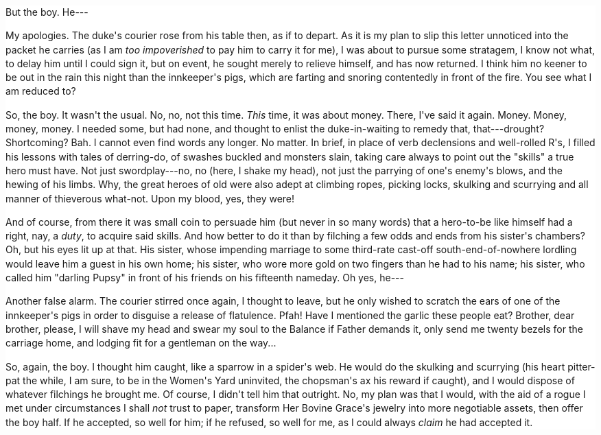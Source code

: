 But the boy.  He---

My apologies.  The duke's courier rose from his table then, as if to
depart.  As it is my plan to slip this letter unnoticed into the
packet he carries (as I am *too impoverished* to pay him to carry it
for me), I was about to pursue some stratagem, I know not what, to
delay him until I could sign it, but on event, he sought merely to
relieve himself, and has now returned.  I think him no keener to be
out in the rain this night than the innkeeper's pigs, which are
farting and snoring contentedly in front of the fire.  You see what I
am reduced to?

So, the boy.  It wasn't the usual.  No, no, not this time.  *This*
time, it was about money.  There, I've said it again.  Money.  Money,
money, money.  I needed some, but had none, and thought to enlist the
duke-in-waiting to remedy that, that---drought?  Shortcoming?  Bah.  I
cannot even find words any longer.  No matter.  In brief, in place of
verb declensions and well-rolled R's, I filled his lessons with tales
of derring-do, of swashes buckled and monsters slain, taking care
always to point out the "skills" a true hero must have.  Not just
swordplay---no, no (here, I shake my head), not just the parrying of
one's enemy's blows, and the hewing of his limbs.  Why, the great
heroes of old were also adept at climbing ropes, picking locks,
skulking and scurrying and all manner of thieverous what-not.  Upon my
blood, yes, they were!

And of course, from there it was small coin to persuade him (but never
in so many words) that a hero-to-be like himself had a right, nay, a
*duty*, to acquire said skills.  And how better to do it than by
filching a few odds and ends from his sister's chambers?  Oh, but his
eyes lit up at that.  His sister, whose impending marriage to some
third-rate cast-off south-end-of-nowhere lordling would leave him a
guest in his own home; his sister, who wore more gold on two fingers
than he had to his name; his sister, who called him "darling Pupsy" in
front of his friends on his fifteenth nameday.  Oh yes, he---

Another false alarm.  The courier stirred once again, I thought to
leave, but he only wished to scratch the ears of one of the
innkeeper's pigs in order to disguise a release of flatulence.  Pfah!
Have I mentioned the garlic these people eat?  Brother, dear brother,
please, I will shave my head and swear my soul to the Balance if
Father demands it, only send me twenty bezels for the carriage home,
and lodging fit for a gentleman on the way...

So, again, the boy.  I thought him caught, like a sparrow in a
spider's web.  He would do the skulking and scurrying (his heart
pitter-pat the while, I am sure, to be in the Women's Yard uninvited,
the chopsman's ax his reward if caught), and I would dispose of
whatever filchings he brought me.  Of course, I didn't tell him that
outright.  No, my plan was that I would, with the aid of a rogue I met
under circumstances I shall *not* trust to paper, transform Her Bovine
Grace's jewelry into more negotiable assets, then offer the boy half.
If he accepted, so well for him; if he refused, so well for me, as I
could always *claim* he had accepted it.
